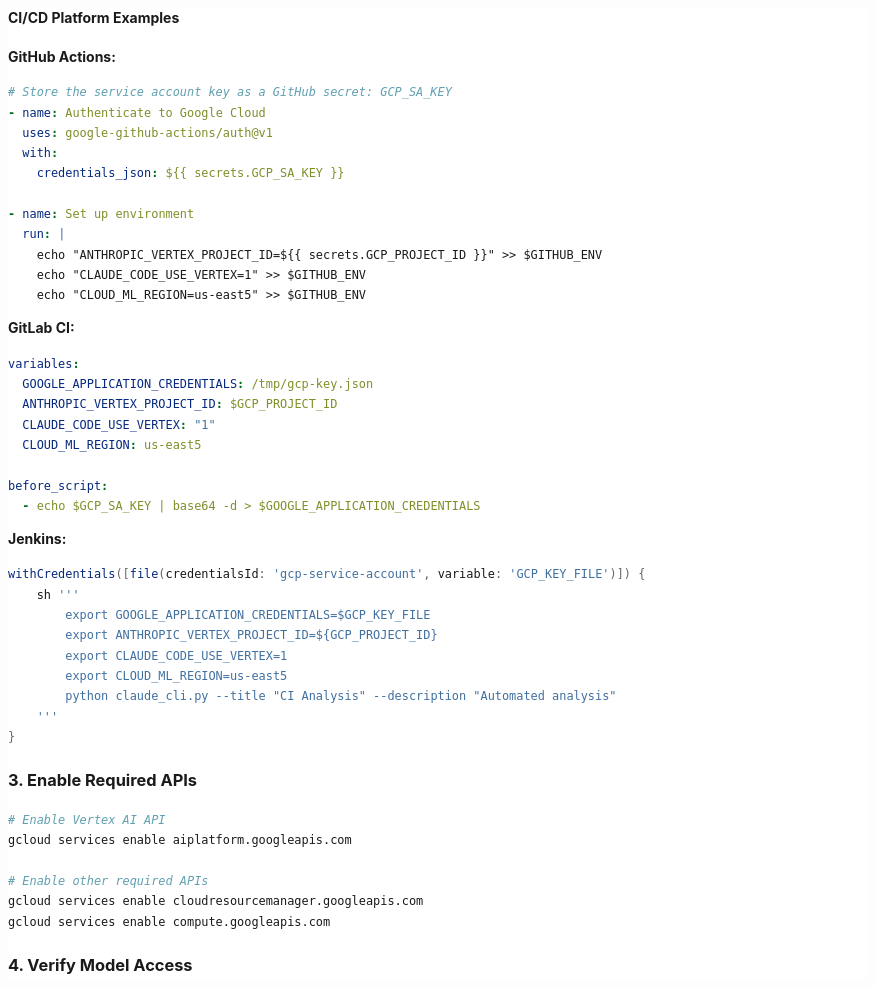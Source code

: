 #### CI/CD Platform Examples

**GitHub Actions:**
```yaml
# Store the service account key as a GitHub secret: GCP_SA_KEY
- name: Authenticate to Google Cloud
  uses: google-github-actions/auth@v1
  with:
    credentials_json: ${{ secrets.GCP_SA_KEY }}

- name: Set up environment
  run: |
    echo "ANTHROPIC_VERTEX_PROJECT_ID=${{ secrets.GCP_PROJECT_ID }}" >> $GITHUB_ENV
    echo "CLAUDE_CODE_USE_VERTEX=1" >> $GITHUB_ENV
    echo "CLOUD_ML_REGION=us-east5" >> $GITHUB_ENV
```

**GitLab CI:**
```yaml
variables:
  GOOGLE_APPLICATION_CREDENTIALS: /tmp/gcp-key.json
  ANTHROPIC_VERTEX_PROJECT_ID: $GCP_PROJECT_ID
  CLAUDE_CODE_USE_VERTEX: "1"
  CLOUD_ML_REGION: us-east5

before_script:
  - echo $GCP_SA_KEY | base64 -d > $GOOGLE_APPLICATION_CREDENTIALS
```

**Jenkins:**
```groovy
withCredentials([file(credentialsId: 'gcp-service-account', variable: 'GCP_KEY_FILE')]) {
    sh '''
        export GOOGLE_APPLICATION_CREDENTIALS=$GCP_KEY_FILE
        export ANTHROPIC_VERTEX_PROJECT_ID=${GCP_PROJECT_ID}
        export CLAUDE_CODE_USE_VERTEX=1
        export CLOUD_ML_REGION=us-east5
        python claude_cli.py --title "CI Analysis" --description "Automated analysis"
    '''
}
```

### 3. Enable Required APIs

```bash
# Enable Vertex AI API
gcloud services enable aiplatform.googleapis.com

# Enable other required APIs
gcloud services enable cloudresourcemanager.googleapis.com
gcloud services enable compute.googleapis.com
```

### 4. Verify Model Access
